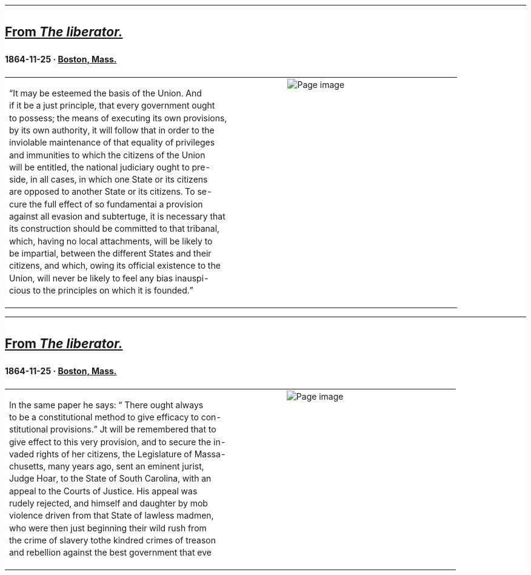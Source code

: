 </td>
</tr></table>

---

## [From _The liberator._](https://archive.org/details/sim_liberator_1864-11-25_34_48/page/n3/mode/1up?view=theater)

#### 1864-11-25 &middot; [Boston, Mass.](http://dbpedia.org/resource/Boston)

<table style="width: 100%;"><tr><td style="width: 50%">

  
  
“It may be esteemed the basis of the Union. And  
if it be a just principle, that every government ought  
to possess; the means of executing its own provisions,  
by its own authority, it will follow that in order to the  
inviolable maintenance of that equality of privileges  
and immunities to which the citizens of the Union  
will be entitled, the national judiciary ought to pre-  
side, in all cases, in which one State or its citizens  
are opposed to another State or its citizens. To se-  
cure the full effect of so fundamentai a provision  
against all evasion and subtertuge, it is necessary that  
its construction should be committed to that tribanal,  
which, having no local attachments, will be likely to  
be impartial, between the different States and their  
citizens, and which, owing its official existence to the  
Union, will never be likely to feel any bias inauspi-  
cious to the principles on which it is founded.”
</td><td style="width: 50%; max-height: 75%; margin: auto; display: block;">
<img alt="Page image" src="https://iiif.archive.org/image/iiif/2/sim_liberator_1864-11-25_34_48%2Fsim_liberator_1864-11-25_34_48_jp2.zip%2Fsim_liberator_1864-11-25_34_48_jp2%2Fsim_liberator_1864-11-25_34_48_0003.jp2/pct:54.99031007751938,17.024253731343283,14.018087855297157,7.159514925373134/600,/0/default.jpg"/>
</td>
</tr></table>

---

## [From _The liberator._](https://archive.org/details/sim_liberator_1864-11-25_34_48/page/n3/mode/1up?view=theater)

#### 1864-11-25 &middot; [Boston, Mass.](http://dbpedia.org/resource/Boston)

<table style="width: 100%;"><tr><td style="width: 50%">

  
In the same paper he says: “ There ought always  
to be a constitutional method to give efficacy to con-  
stitutional provisions.” Jt will be remembered that to  
give effect to this very provision, and to secure the in-  
vaded rights of her citizens, the Legislature of Massa-  
chusetts, many years ago, sent an eminent jurist,  
Judge Hoar, to the State of South Carolina, with an  
appeal to the Courts of Justice. His appeal was  
rudely rejected, and himself and daughter by mob  
violence driven from that State of lawless madmen,  
who were then just beginning their wild rush from  
the crime of slavery tothe kindred crimes of treason  
and rebellion against the best government that eve
</td><td style="width: 50%; max-height: 75%; margin: auto; display: block;">
<img alt="Page image" src="https://iiif.archive.org/image/iiif/2/sim_liberator_1864-11-25_34_48%2Fsim_liberator_1864-11-25_34_48_jp2.zip%2Fsim_liberator_1864-11-25_34_48_jp2%2Fsim_liberator_1864-11-25_34_48_0003.jp2/pct:54.974160206718345,24.35867537313433,14.03423772609819,6.075093283582089/600,/0/default.jpg"/>
</td>
</tr></table>
